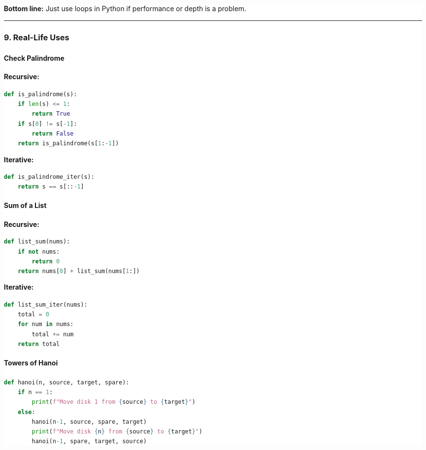 **Bottom line:** Just use loops in Python if performance or depth is a problem.

---

### 9. Real-Life Uses

#### Check Palindrome

**Recursive:**

```python
def is_palindrome(s):
    if len(s) <= 1:
        return True
    if s[0] != s[-1]:
        return False
    return is_palindrome(s[1:-1])
```

**Iterative:**

```python
def is_palindrome_iter(s):
    return s == s[::-1]
```

#### Sum of a List

**Recursive:**

```python
def list_sum(nums):
    if not nums:
        return 0
    return nums[0] + list_sum(nums[1:])
```

**Iterative:**

```python
def list_sum_iter(nums):
    total = 0
    for num in nums:
        total += num
    return total
```

#### Towers of Hanoi

```python
def hanoi(n, source, target, spare):
    if n == 1:
        print(f"Move disk 1 from {source} to {target}")
    else:
        hanoi(n-1, source, spare, target)
        print(f"Move disk {n} from {source} to {target}")
        hanoi(n-1, spare, target, source)
```
